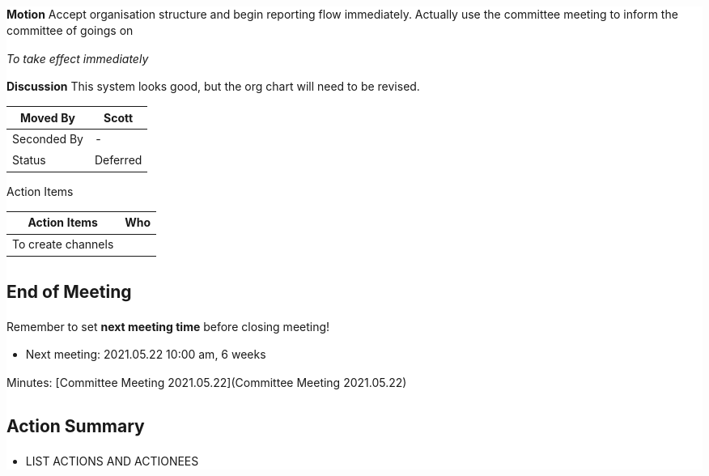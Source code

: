 **Motion** Accept organisation structure and begin reporting flow immediately. Actually use the committee meeting to inform the committee of goings on

*To take effect immediately*

**Discussion** This system looks good, but the org chart will need to be revised.

| Moved By    | Scott    |
|-------------|----------|
| Seconded By | \-       |
| Status      | Deferred |

Action Items

| Action Items       | Who |
|--------------------|-----|
| To create channels |     |

## End of Meeting

Remember to set **next meeting time** before closing meeting!

-   Next meeting: 2021.05.22 10:00 am, 6 weeks

Minutes: [Committee Meeting 2021.05.22](Committee Meeting 2021.05.22)

## Action Summary

-   LIST ACTIONS AND ACTIONEES
